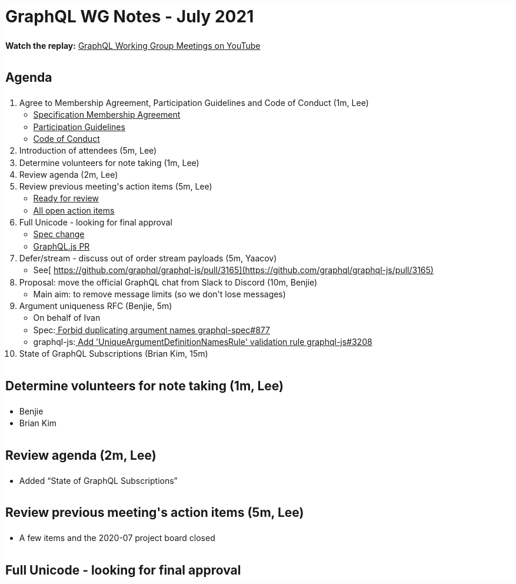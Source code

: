 # GraphQL WG Notes - July 2021

**Watch the replay:** [GraphQL Working Group Meetings on YouTube](https://www.youtube.com/playlist?list=PLP1igyLx8foH30_sDnEZnxV_8pYW3SDtb)

## Agenda

1. Agree to Membership Agreement, Participation Guidelines and Code of Conduct (1m, Lee)
   - [Specification Membership Agreement](https://github.com/graphql/foundation)
   - [Participation Guidelines](https://github.com/graphql/graphql-wg#participation-guidelines)
   - [Code of Conduct](https://github.com/graphql/foundation/blob/master/CODE-OF-CONDUCT.md)
2. Introduction of attendees (5m, Lee)
3. Determine volunteers for note taking (1m, Lee)
4. Review agenda (2m, Lee)
5. Review previous meeting's action items (5m, Lee)
   - [Ready for review](https://github.com/graphql/graphql-wg/issues?q=is%3Aissue+is%3Aopen+label%3A%22Ready+for+review+%F0%9F%99%8C%22+sort%3Aupdated-desc)
   - [All open action items](https://github.com/graphql/graphql-wg/issues?q=is%3Aissue+is%3Aopen+label%3A%22Action+item+%3Aclapper%3A%22+sort%3Aupdated-desc)
6. Full Unicode - looking for final approval
   - [Spec change](https://github.com/graphql/graphql-spec/pull/849)
   - [GraphQL.js PR](https://github.com/graphql/graphql-js/pull/3117)
7. Defer/stream - discuss out of order stream payloads (5m, Yaacov)
   - See[ https://github.com/graphql/graphql-js/pull/3165](https://github.com/graphql/graphql-js/pull/3165)
8. Proposal: move the official GraphQL chat from Slack to Discord (10m, Benjie)
   - Main aim: to remove message limits (so we don't lose messages)
9. Argument uniqueness RFC (Benjie, 5m)
   - On behalf of Ivan
   - Spec:[ Forbid duplicating argument names graphql-spec#877](https://github.com/graphql/graphql-spec/pull/877)
   - graphql-js:[ Add 'UniqueArgumentDefinitionNamesRule' validation rule graphql-js#3208](https://github.com/graphql/graphql-js/pull/3208)
10. State of GraphQL Subscriptions (Brian Kim, 15m)

## Determine volunteers for note taking (1m, Lee)

- Benjie
- Brian Kim

## Review agenda (2m, Lee)

- Added “State of GraphQL Subscriptions”

## Review previous meeting's action items (5m, Lee)

- A few items and the 2020-07 project board closed

## Full Unicode - looking for final approval
